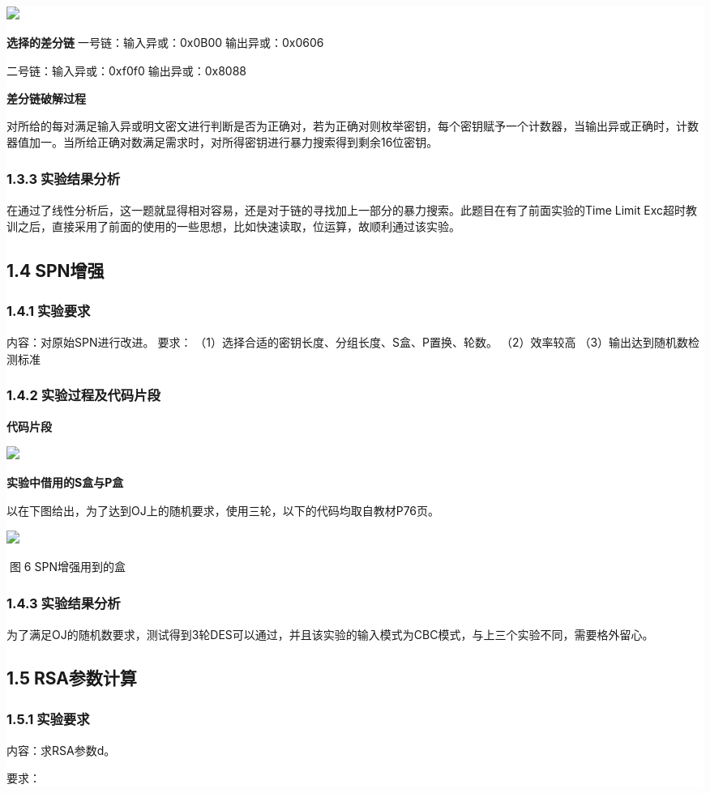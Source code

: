 ![](https://www.writebug.com/myres/static/uploads/2022/4/1/15d89918021a149d348071e67cb5e033.writebug)

**选择的差分链**
一号链：输入异或：0x0B00 输出异或：0x0606

二号链：输入异或：0xf0f0  输出异或：0x8088

**差分链破解过程**

对所给的每对满足输入异或明文密文进行判断是否为正确对，若为正确对则枚举密钥，每个密钥赋予一个计数器，当输出异或正确时，计数器值加一。当所给正确对数满足需求时，对所得密钥进行暴力搜索得到剩余16位密钥。

### 1.3.3 实验结果分析

在通过了线性分析后，这一题就显得相对容易，还是对于链的寻找加上一部分的暴力搜索。此题目在有了前面实验的Time Limit Exc超时教训之后，直接采用了前面的使用的一些思想，比如快速读取，位运算，故顺利通过该实验。


## 1.4 SPN增强

### 1.4.1 实验要求

内容：对原始SPN进行改进。
要求：
（1）选择合适的密钥长度、分组长度、S盒、P置换、轮数。
（2）效率较高
（3）输出达到随机数检测标准

### 1.4.2 实验过程及代码片段

**代码片段**

![](https://www.writebug.com/myres/static/uploads/2022/4/1/585c6d3c900dc38fc3820ccf6bc9747f.writebug)

**实验中借用的S盒与P盒**

以在下图给出，为了达到OJ上的随机要求，使用三轮，以下的代码均取自教材P76页。

![](https://www.writebug.com/myres/static/uploads/2022/4/1/864e62708bbb2e8b75342f525fc6f3ef.writebug)

​									图 6 SPN增强用到的盒

### 1.4.3 实验结果分析

为了满足OJ的随机数要求，测试得到3轮DES可以通过，并且该实验的输入模式为CBC模式，与上三个实验不同，需要格外留心。

## 1.5 RSA参数计算

### 1.5.1 实验要求

内容：求RSA参数d。

要求：
